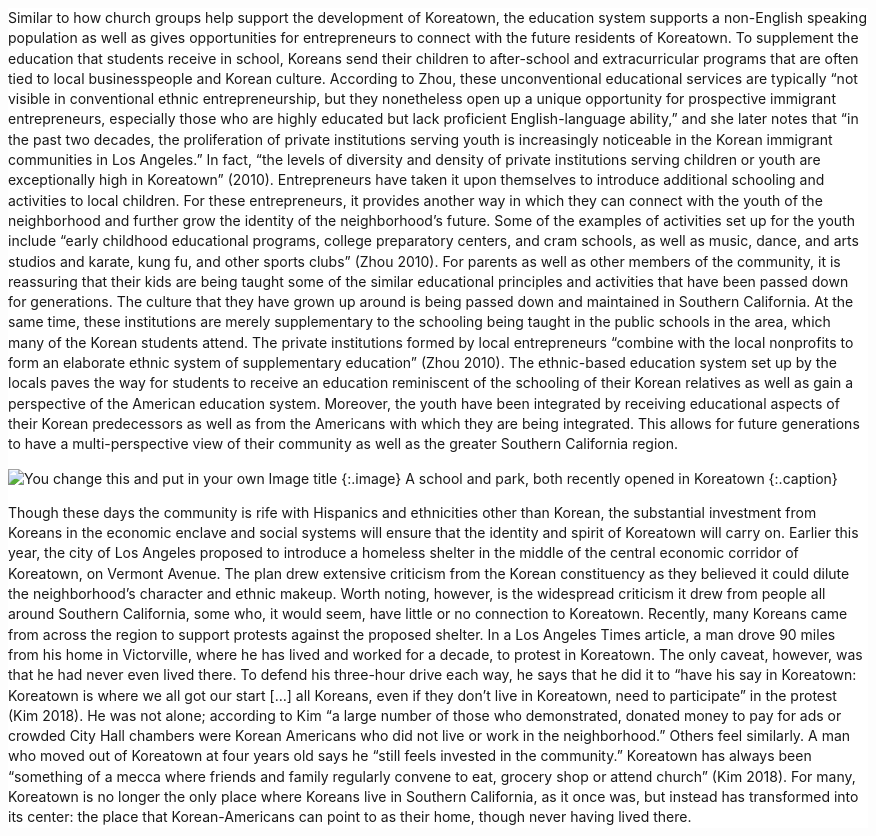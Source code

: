    Similar to how church groups help support the development of Koreatown, the education system supports a non-English speaking population as well as gives opportunities for entrepreneurs to connect with the future residents of Koreatown. To supplement the education that students receive in school, Koreans send their children to after-school and extracurricular programs that are often tied to local businesspeople and Korean culture. According to Zhou, these unconventional educational services are typically “not visible in conventional ethnic entrepreneurship, but they nonetheless open up a unique opportunity for prospective immigrant entrepreneurs, especially those who are highly educated but lack proficient English-language ability,” and she later notes that “in the past two decades, the proliferation of private institutions serving youth is increasingly noticeable in the Korean immigrant communities in Los Angeles.” In fact, “the levels of diversity and density of private institutions serving children or youth are exceptionally high in Koreatown” (2010). Entrepreneurs have taken it upon themselves to introduce additional schooling and activities to local children. For these entrepreneurs, it provides another way in which they can connect with the youth of the neighborhood and further grow the identity of the neighborhood’s future. Some of the examples of activities set up for the youth include “early childhood educational programs, college preparatory centers, and cram schools, as well as music, dance, and arts studios and karate, kung fu, and other sports clubs” (Zhou 2010). For parents as well as other members of the community, it is reassuring that their kids are being taught some of the similar educational principles and activities that have been passed down for generations. The culture that they have grown up around is being passed down and maintained in Southern California. At the same time, these institutions are merely supplementary to the schooling being taught in the public schools in the area, which many of the Korean students attend. The private institutions formed by local entrepreneurs “combine with the local nonprofits to form an elaborate ethnic system of supplementary education” (Zhou 2010). The ethnic-based education system set up by the locals paves the way for students to receive an education reminiscent of the schooling of their Korean relatives as well as gain a perspective of the American education system. Moreover, the youth have been integrated by receiving educational aspects of their Korean predecessors as well as from the Americans with which they are being integrated. This allows for future generations to have a multi-perspective view of their community as well as the greater Southern California region.   



![You change this and put in your own Image title](images/IMG_1244.jpg)
   {:.image}
A school and park, both recently opened in Koreatown
   {:.caption} 

   Though these days the community is rife with Hispanics and ethnicities other than Korean, the substantial investment from Koreans in the economic enclave and social systems will ensure that the identity and spirit of Koreatown will carry on. Earlier this year, the city of Los Angeles proposed to introduce a homeless shelter in the middle of the central economic corridor of Koreatown, on Vermont Avenue. The plan drew extensive criticism from the Korean constituency as they believed it could dilute the neighborhood’s character and ethnic makeup. Worth noting, however, is the widespread criticism it drew from people all around Southern California, some who, it would seem, have little or no connection to Koreatown. Recently, many Koreans came from across the region to support protests against the proposed shelter. In a Los Angeles Times article, a man drove 90 miles from his home in Victorville, where he has lived and worked for a decade, to protest in Koreatown. The only caveat, however, was that he had never even lived there. To defend his three-hour drive each way, he says that he did it to “have his say in Koreatown: Koreatown is where we all got our start […] all Koreans, even if they don’t live in Koreatown, need to participate” in the protest (Kim 2018). He was not alone; according to Kim “a large number of those who demonstrated, donated money to pay for ads or crowded City Hall chambers were Korean Americans who did not live or work in the neighborhood.” Others feel similarly. A man who moved out of Koreatown at four years old says he “still feels invested in the community.” Koreatown has always been “something of a mecca where friends and family regularly convene to eat, grocery shop or attend church” (Kim 2018). For many, Koreatown is no longer the only place where Koreans live in Southern California, as it once was, but instead has transformed into its center: the place that Korean-Americans can point to as their home, though never having lived there. 
